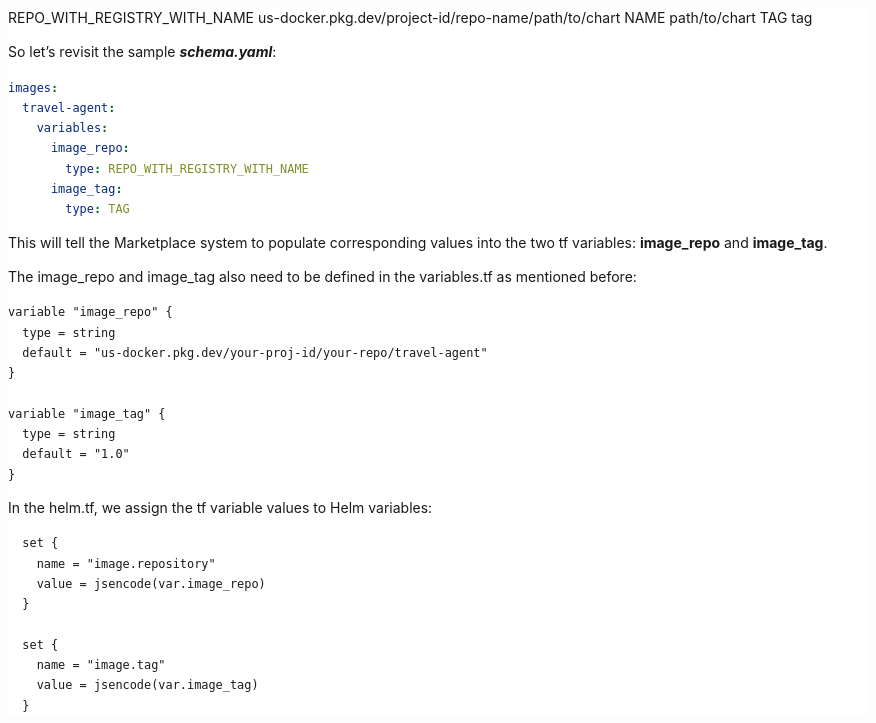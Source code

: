   </tr>
  <tr>
   <td>REPO_WITH_REGISTRY_WITH_NAME
   </td>
   <td>us-docker.pkg.dev/project-id/repo-name/path/to/chart
   </td>
  </tr>
  <tr>
   <td>NAME
   </td>
   <td>path/to/chart
   </td>
  </tr>
  <tr>
   <td>TAG
   </td>
   <td>tag
   </td>
  </tr>
</table>


So let’s revisit the sample **_schema.yaml_**:


```yaml
images:
  travel-agent:
    variables:
      image_repo:
        type: REPO_WITH_REGISTRY_WITH_NAME
      image_tag:
        type: TAG
```

This will tell the Marketplace system to populate corresponding values into the two tf variables: **image_repo** and **image_tag**.

The image_repo and image_tag also need to be defined in the variables.tf as mentioned before: 

```hcl
variable "image_repo" {
  type = string
  default = "us-docker.pkg.dev/your-proj-id/your-repo/travel-agent"
}

variable "image_tag" {
  type = string
  default = "1.0"
}
```


In the helm.tf, we assign the tf variable values to Helm variables:


```
  set {
    name = "image.repository"
    value = jsencode(var.image_repo)
  }

  set {
    name = "image.tag"
    value = jsencode(var.image_tag)
  }
```
